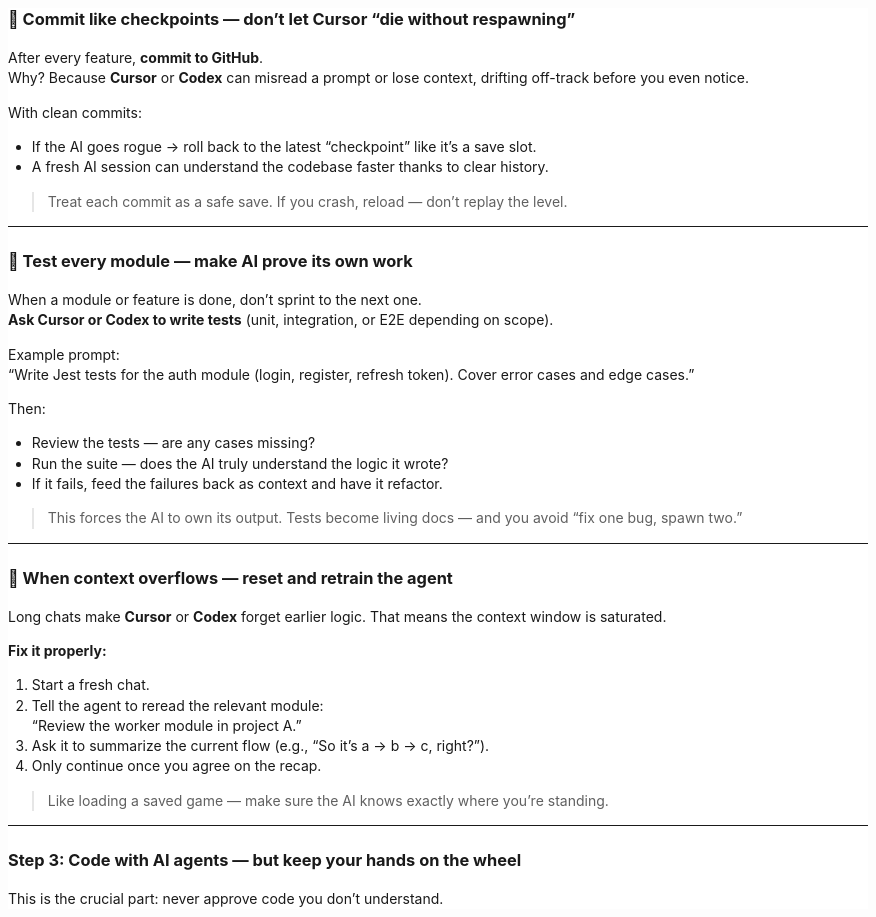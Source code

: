 ### 💾 Commit like checkpoints — don’t let Cursor “die without respawning”

After every feature, **commit to GitHub**.  
Why? Because **Cursor** or **Codex** can misread a prompt or lose context, drifting off-track before you even notice.

With clean commits:

- If the AI goes rogue → roll back to the latest “checkpoint” like it’s a save slot.
- A fresh AI session can understand the codebase faster thanks to clear history.

> Treat each commit as a safe save. If you crash, reload — don’t replay the level.

---

### 🧪 Test every module — make AI prove its own work

When a module or feature is done, don’t sprint to the next one.  
**Ask Cursor or Codex to write tests** (unit, integration, or E2E depending on scope).

Example prompt:  
“Write Jest tests for the auth module (login, register, refresh token). Cover error cases and edge cases.”

Then:

- Review the tests — are any cases missing?
- Run the suite — does the AI truly understand the logic it wrote?
- If it fails, feed the failures back as context and have it refactor.

> This forces the AI to own its output. Tests become living docs — and you avoid “fix one bug, spawn two.”

---

### 🔄 When context overflows — reset and retrain the agent

Long chats make **Cursor** or **Codex** forget earlier logic. That means the context window is saturated.

**Fix it properly:**

1. Start a fresh chat.
2. Tell the agent to reread the relevant module:  
   “Review the worker module in project A.”
3. Ask it to summarize the current flow (e.g., “So it’s a → b → c, right?”).
4. Only continue once you agree on the recap.

> Like loading a saved game — make sure the AI knows exactly where you’re standing.

---

### Step 3: Code with AI agents — but keep your hands on the wheel

This is the crucial part: never approve code you don’t understand.
